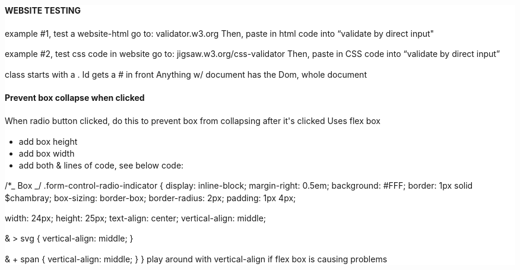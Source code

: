 #### WEBSITE TESTING

example #1, test a website-html
go to: validator.w3.org
Then, paste in html code into “validate by direct input"

example #2, test css code in website
go to: jigsaw.w3.org/css-validator
Then, paste in CSS code into “validate by direct input”

<div> class starts with a .
Id gets a # in front
Anything w/ document has the Dom, whole document

#### Prevent box collapse when clicked

When radio button clicked, do this to prevent box from collapsing after it's clicked
Uses flex box

- add box height
- add box width
- add both & lines of code, see below code:

/\*_ Box _/
.form-control-radio-indicator { display: inline-block;
margin-right: 0.5em;
background: #FFF;
border: 1px solid \$chambray;
box-sizing: border-box;
border-radius: 2px;
padding: 1px 4px;

width: 24px;
height: 25px;
text-align: center;
vertical-align: middle;

& > svg { vertical-align: middle; }

& + span { vertical-align: middle; }
}
 play around with vertical-align if flex box is causing problems
